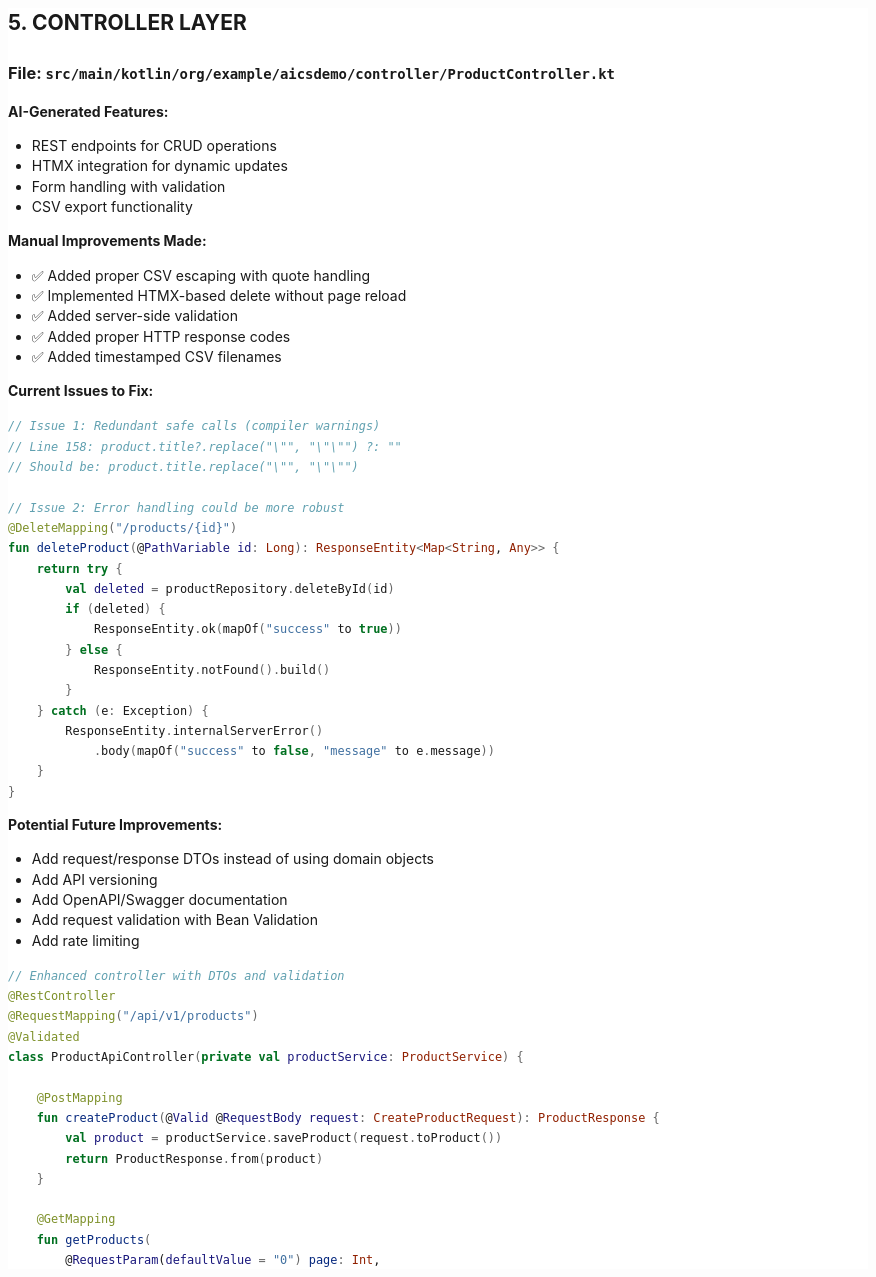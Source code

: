 
## 5. CONTROLLER LAYER

### File: `src/main/kotlin/org/example/aicsdemo/controller/ProductController.kt`

**AI-Generated Features:**
- REST endpoints for CRUD operations
- HTMX integration for dynamic updates
- Form handling with validation
- CSV export functionality

**Manual Improvements Made:**
- ✅ Added proper CSV escaping with quote handling
- ✅ Implemented HTMX-based delete without page reload
- ✅ Added server-side validation
- ✅ Added proper HTTP response codes
- ✅ Added timestamped CSV filenames

**Current Issues to Fix:**
```kotlin
// Issue 1: Redundant safe calls (compiler warnings)
// Line 158: product.title?.replace("\"", "\"\"") ?: ""
// Should be: product.title.replace("\"", "\"\"")

// Issue 2: Error handling could be more robust
@DeleteMapping("/products/{id}")
fun deleteProduct(@PathVariable id: Long): ResponseEntity<Map<String, Any>> {
    return try {
        val deleted = productRepository.deleteById(id)
        if (deleted) {
            ResponseEntity.ok(mapOf("success" to true))
        } else {
            ResponseEntity.notFound().build()
        }
    } catch (e: Exception) {
        ResponseEntity.internalServerError()
            .body(mapOf("success" to false, "message" to e.message))
    }
}
```

**Potential Future Improvements:**
- Add request/response DTOs instead of using domain objects
- Add API versioning
- Add OpenAPI/Swagger documentation
- Add request validation with Bean Validation
- Add rate limiting

```kotlin
// Enhanced controller with DTOs and validation
@RestController
@RequestMapping("/api/v1/products")
@Validated
class ProductApiController(private val productService: ProductService) {
    
    @PostMapping
    fun createProduct(@Valid @RequestBody request: CreateProductRequest): ProductResponse {
        val product = productService.saveProduct(request.toProduct())
        return ProductResponse.from(product)
    }
    
    @GetMapping
    fun getProducts(
        @RequestParam(defaultValue = "0") page: Int,
```
